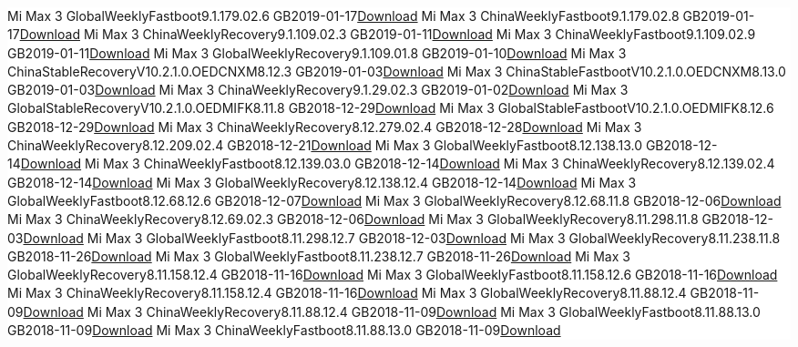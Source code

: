 <tr><td>Mi Max 3 Global</td><td>Weekly</td><td>Fastboot</td><td>9.1.17</td><td>9.0</td><td>2.6 GB</td><td>2019-01-17</td><td><a href="/miui/nitrogen/weekly/9.1.17/">Download</a></td></tr>
<tr><td>Mi Max 3 China</td><td>Weekly</td><td>Fastboot</td><td>9.1.17</td><td>9.0</td><td>2.8 GB</td><td>2019-01-17</td><td><a href="/miui/nitrogen/weekly/9.1.17/">Download</a></td></tr>
<tr><td>Mi Max 3 China</td><td>Weekly</td><td>Recovery</td><td>9.1.10</td><td>9.0</td><td>2.3 GB</td><td>2019-01-11</td><td><a href="/miui/nitrogen/weekly/9.1.10/">Download</a></td></tr>
<tr><td>Mi Max 3 China</td><td>Weekly</td><td>Fastboot</td><td>9.1.10</td><td>9.0</td><td>2.9 GB</td><td>2019-01-11</td><td><a href="/miui/nitrogen/weekly/9.1.10/">Download</a></td></tr>
<tr><td>Mi Max 3 Global</td><td>Weekly</td><td>Recovery</td><td>9.1.10</td><td>9.0</td><td>1.8 GB</td><td>2019-01-10</td><td><a href="/miui/nitrogen/weekly/9.1.10/">Download</a></td></tr>
<tr><td>Mi Max 3 China</td><td>Stable</td><td>Recovery</td><td>V10.2.1.0.OEDCNXM</td><td>8.1</td><td>2.3 GB</td><td>2019-01-03</td><td><a href="/miui/nitrogen/stable/V10.2.1.0.OEDCNXM/">Download</a></td></tr>
<tr><td>Mi Max 3 China</td><td>Stable</td><td>Fastboot</td><td>V10.2.1.0.OEDCNXM</td><td>8.1</td><td>3.0 GB</td><td>2019-01-03</td><td><a href="/miui/nitrogen/stable/V10.2.1.0.OEDCNXM/">Download</a></td></tr>
<tr><td>Mi Max 3 China</td><td>Weekly</td><td>Recovery</td><td>9.1.2</td><td>9.0</td><td>2.3 GB</td><td>2019-01-02</td><td><a href="/miui/nitrogen/weekly/9.1.2/">Download</a></td></tr>
<tr><td>Mi Max 3 Global</td><td>Stable</td><td>Recovery</td><td>V10.2.1.0.OEDMIFK</td><td>8.1</td><td>1.8 GB</td><td>2018-12-29</td><td><a href="/miui/nitrogen/stable/V10.2.1.0.OEDMIFK/">Download</a></td></tr>
<tr><td>Mi Max 3 Global</td><td>Stable</td><td>Fastboot</td><td>V10.2.1.0.OEDMIFK</td><td>8.1</td><td>2.6 GB</td><td>2018-12-29</td><td><a href="/miui/nitrogen/stable/V10.2.1.0.OEDMIFK/">Download</a></td></tr>
<tr><td>Mi Max 3 China</td><td>Weekly</td><td>Recovery</td><td>8.12.27</td><td>9.0</td><td>2.4 GB</td><td>2018-12-28</td><td><a href="/miui/nitrogen/weekly/8.12.27/">Download</a></td></tr>
<tr><td>Mi Max 3 China</td><td>Weekly</td><td>Recovery</td><td>8.12.20</td><td>9.0</td><td>2.4 GB</td><td>2018-12-21</td><td><a href="/miui/nitrogen/weekly/8.12.20/">Download</a></td></tr>
<tr><td>Mi Max 3 Global</td><td>Weekly</td><td>Fastboot</td><td>8.12.13</td><td>8.1</td><td>3.0 GB</td><td>2018-12-14</td><td><a href="/miui/nitrogen/weekly/8.12.13/">Download</a></td></tr>
<tr><td>Mi Max 3 China</td><td>Weekly</td><td>Fastboot</td><td>8.12.13</td><td>9.0</td><td>3.0 GB</td><td>2018-12-14</td><td><a href="/miui/nitrogen/weekly/8.12.13/">Download</a></td></tr>
<tr><td>Mi Max 3 China</td><td>Weekly</td><td>Recovery</td><td>8.12.13</td><td>9.0</td><td>2.4 GB</td><td>2018-12-14</td><td><a href="/miui/nitrogen/weekly/8.12.13/">Download</a></td></tr>
<tr><td>Mi Max 3 Global</td><td>Weekly</td><td>Recovery</td><td>8.12.13</td><td>8.1</td><td>2.4 GB</td><td>2018-12-14</td><td><a href="/miui/nitrogen/weekly/8.12.13/">Download</a></td></tr>
<tr><td>Mi Max 3 Global</td><td>Weekly</td><td>Fastboot</td><td>8.12.6</td><td>8.1</td><td>2.6 GB</td><td>2018-12-07</td><td><a href="/miui/nitrogen/weekly/8.12.6/">Download</a></td></tr>
<tr><td>Mi Max 3 Global</td><td>Weekly</td><td>Recovery</td><td>8.12.6</td><td>8.1</td><td>1.8 GB</td><td>2018-12-06</td><td><a href="/miui/nitrogen/weekly/8.12.6/">Download</a></td></tr>
<tr><td>Mi Max 3 China</td><td>Weekly</td><td>Recovery</td><td>8.12.6</td><td>9.0</td><td>2.3 GB</td><td>2018-12-06</td><td><a href="/miui/nitrogen/weekly/8.12.6/">Download</a></td></tr>
<tr><td>Mi Max 3 Global</td><td>Weekly</td><td>Recovery</td><td>8.11.29</td><td>8.1</td><td>1.8 GB</td><td>2018-12-03</td><td><a href="/miui/nitrogen/weekly/8.11.29/">Download</a></td></tr>
<tr><td>Mi Max 3 Global</td><td>Weekly</td><td>Fastboot</td><td>8.11.29</td><td>8.1</td><td>2.7 GB</td><td>2018-12-03</td><td><a href="/miui/nitrogen/weekly/8.11.29/">Download</a></td></tr>
<tr><td>Mi Max 3 Global</td><td>Weekly</td><td>Recovery</td><td>8.11.23</td><td>8.1</td><td>1.8 GB</td><td>2018-11-26</td><td><a href="/miui/nitrogen/weekly/8.11.23/">Download</a></td></tr>
<tr><td>Mi Max 3 Global</td><td>Weekly</td><td>Fastboot</td><td>8.11.23</td><td>8.1</td><td>2.7 GB</td><td>2018-11-26</td><td><a href="/miui/nitrogen/weekly/8.11.23/">Download</a></td></tr>
<tr><td>Mi Max 3 Global</td><td>Weekly</td><td>Recovery</td><td>8.11.15</td><td>8.1</td><td>2.4 GB</td><td>2018-11-16</td><td><a href="/miui/nitrogen/weekly/8.11.15/">Download</a></td></tr>
<tr><td>Mi Max 3 Global</td><td>Weekly</td><td>Fastboot</td><td>8.11.15</td><td>8.1</td><td>2.6 GB</td><td>2018-11-16</td><td><a href="/miui/nitrogen/weekly/8.11.15/">Download</a></td></tr>
<tr><td>Mi Max 3 China</td><td>Weekly</td><td>Recovery</td><td>8.11.15</td><td>8.1</td><td>2.4 GB</td><td>2018-11-16</td><td><a href="/miui/nitrogen/weekly/8.11.15/">Download</a></td></tr>
<tr><td>Mi Max 3 Global</td><td>Weekly</td><td>Recovery</td><td>8.11.8</td><td>8.1</td><td>2.4 GB</td><td>2018-11-09</td><td><a href="/miui/nitrogen/weekly/8.11.8/">Download</a></td></tr>
<tr><td>Mi Max 3 China</td><td>Weekly</td><td>Recovery</td><td>8.11.8</td><td>8.1</td><td>2.4 GB</td><td>2018-11-09</td><td><a href="/miui/nitrogen/weekly/8.11.8/">Download</a></td></tr>
<tr><td>Mi Max 3 Global</td><td>Weekly</td><td>Fastboot</td><td>8.11.8</td><td>8.1</td><td>3.0 GB</td><td>2018-11-09</td><td><a href="/miui/nitrogen/weekly/8.11.8/">Download</a></td></tr>
<tr><td>Mi Max 3 China</td><td>Weekly</td><td>Fastboot</td><td>8.11.8</td><td>8.1</td><td>3.0 GB</td><td>2018-11-09</td><td><a href="/miui/nitrogen/weekly/8.11.8/">Download</a></td></tr>